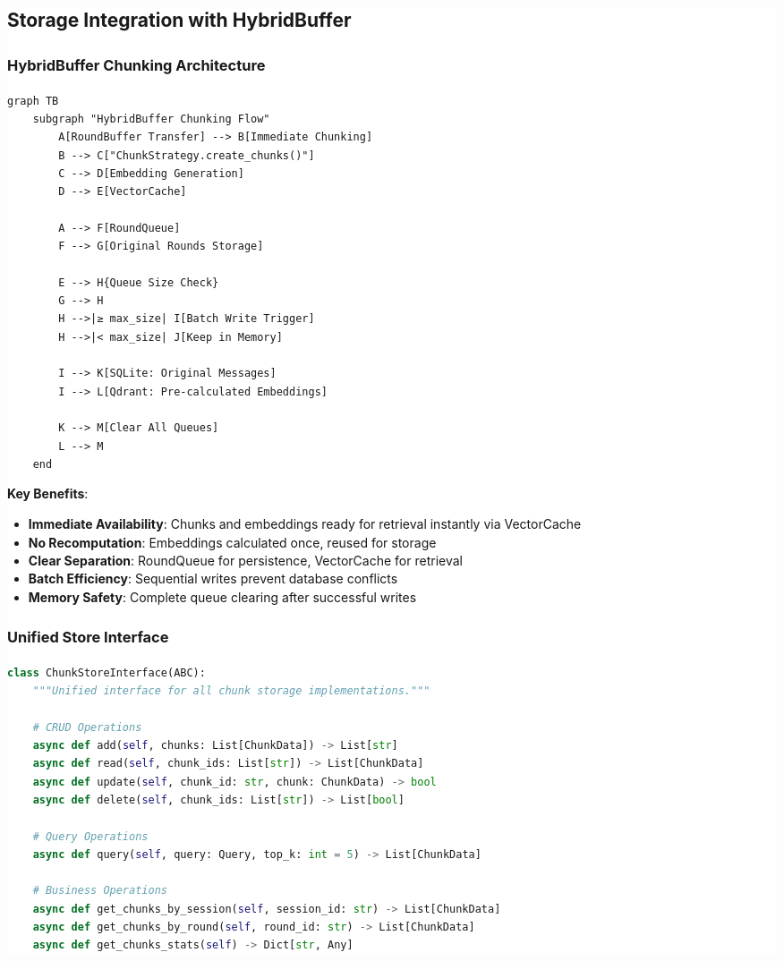 ## Storage Integration with HybridBuffer

### HybridBuffer Chunking Architecture

```mermaid
graph TB
    subgraph "HybridBuffer Chunking Flow"
        A[RoundBuffer Transfer] --> B[Immediate Chunking]
        B --> C["ChunkStrategy.create_chunks()"]
        C --> D[Embedding Generation]
        D --> E[VectorCache]

        A --> F[RoundQueue]
        F --> G[Original Rounds Storage]

        E --> H{Queue Size Check}
        G --> H
        H -->|≥ max_size| I[Batch Write Trigger]
        H -->|< max_size| J[Keep in Memory]

        I --> K[SQLite: Original Messages]
        I --> L[Qdrant: Pre-calculated Embeddings]

        K --> M[Clear All Queues]
        L --> M
    end
```

**Key Benefits**:
- **Immediate Availability**: Chunks and embeddings ready for retrieval instantly via VectorCache
- **No Recomputation**: Embeddings calculated once, reused for storage
- **Clear Separation**: RoundQueue for persistence, VectorCache for retrieval
- **Batch Efficiency**: Sequential writes prevent database conflicts
- **Memory Safety**: Complete queue clearing after successful writes

### Unified Store Interface

```python
class ChunkStoreInterface(ABC):
    """Unified interface for all chunk storage implementations."""

    # CRUD Operations
    async def add(self, chunks: List[ChunkData]) -> List[str]
    async def read(self, chunk_ids: List[str]) -> List[ChunkData]
    async def update(self, chunk_id: str, chunk: ChunkData) -> bool
    async def delete(self, chunk_ids: List[str]) -> List[bool]

    # Query Operations
    async def query(self, query: Query, top_k: int = 5) -> List[ChunkData]

    # Business Operations
    async def get_chunks_by_session(self, session_id: str) -> List[ChunkData]
    async def get_chunks_by_round(self, round_id: str) -> List[ChunkData]
    async def get_chunks_stats(self) -> Dict[str, Any]
```
